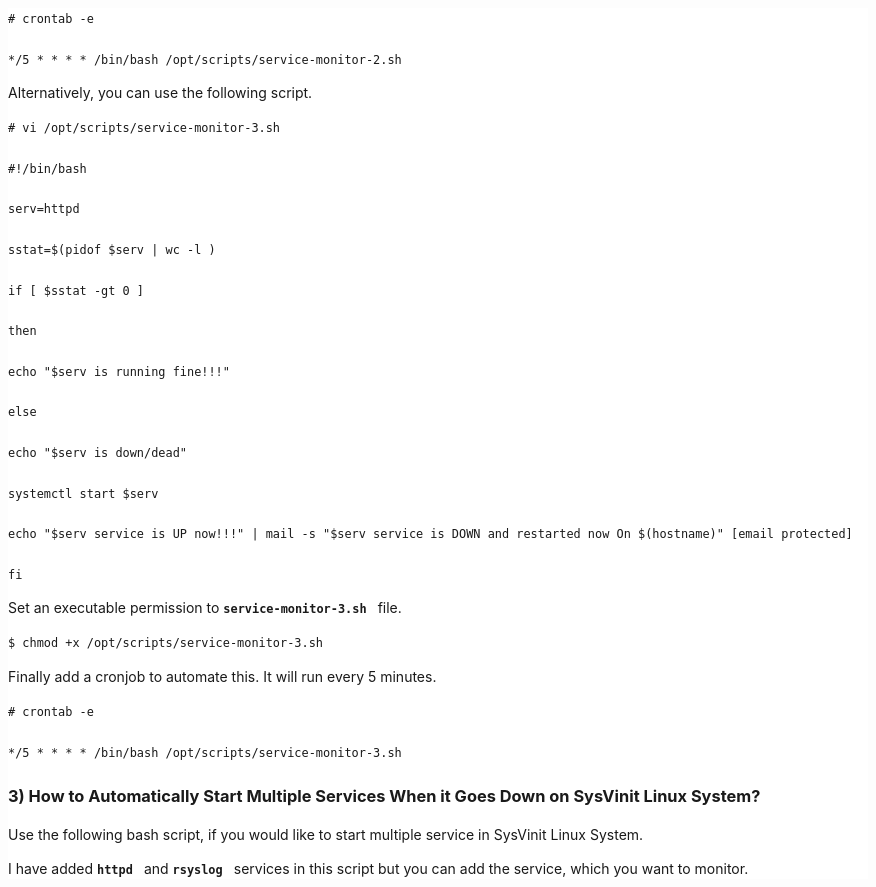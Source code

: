 ```
# crontab -e

*/5 * * * * /bin/bash /opt/scripts/service-monitor-2.sh
```

Alternatively, you can use the following script.

```
# vi /opt/scripts/service-monitor-3.sh

#!/bin/bash

serv=httpd

sstat=$(pidof $serv | wc -l )

if [ $sstat -gt 0 ]

then

echo "$serv is running fine!!!"

else

echo "$serv is down/dead"

systemctl start $serv

echo "$serv service is UP now!!!" | mail -s "$serv service is DOWN and restarted now On $(hostname)" [email protected]

fi
```

Set an executable permission to **`service-monitor-3.sh`**` ` file.

```
$ chmod +x /opt/scripts/service-monitor-3.sh
```

Finally add a cronjob to automate this. It will run every 5 minutes.

```
# crontab -e

*/5 * * * * /bin/bash /opt/scripts/service-monitor-3.sh
```

### 3) How to Automatically Start Multiple Services When it Goes Down on SysVinit Linux System?

Use the following bash script, if you would like to start multiple service in SysVinit Linux System.

I have added **`httpd`**` ` and **`rsyslog`**` ` services in this script but you can add the service, which you want to monitor.


[#]: collector: (lujun9972)
[#]: translator: ( )
[#]: reviewer: ( )
[#]: publisher: ( )
[#]: url: ( )
[#]: subject: (Bash Script to Automatically Start a Services When it Goes Down on Linux)
[#]: via: (https://www.2daygeek.com/linux-bash-script-auto-restart-services-when-down/)
[#]: author: (Magesh Maruthamuthu https://www.2daygeek.com/author/magesh/)
[a]: https://www.2daygeek.com/author/magesh/
[b]: https://github.com/lujun9972
[1]: https://www.2daygeek.com/category/shell-script/